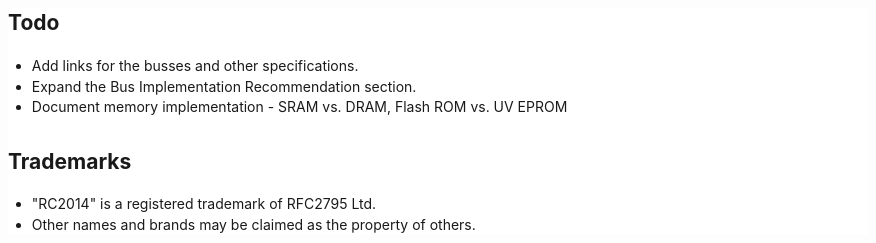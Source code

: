 ## Todo
* Add links for the busses and other specifications.
* Expand the Bus Implementation Recommendation section.
* Document memory implementation - SRAM vs. DRAM, Flash ROM vs. UV EPROM

## Trademarks
* "RC2014" is a registered trademark of RFC2795 Ltd.
* Other names and brands may be claimed as the property of others.
